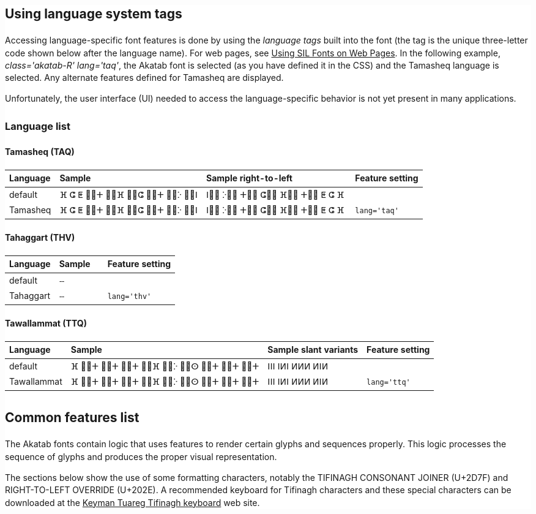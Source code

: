 
## Using language system tags

Accessing language-specific font features is done by using the *language tags* built into the font (the tag is the unique three-letter code shown below after the language name). For web pages, see [Using SIL Fonts on Web Pages](https://software.sil.org/fonts/webfonts). In the following example, *class='akatab-R' lang='taq'*, the Akatab font is selected (as you have defined it in the CSS) and the Tamasheq language is selected. Any alternate features defined for Tamasheq are displayed.

Unfortunately, the user interface (UI) needed to access the language-specific behavior is not yet present in many applications. </p>

### Language list

#### Tamasheq (TAQ)

Language                | Sample                       | Sample right-to-left         | Feature setting
:--------------------- | :--------------------------- | :--------------------------- | :--------------
default | <span class='akatab-R normal'> ⴼ  ⵛ  ⵟ  ⴼ⵿ⵜ  ⵏ⵿ⴼ  ⵏ⵿ⵛ  ⵙ⵿ⵜ ⵛ⵿ⴾ ⵛ⵿ⵏ </span> | <span class='akatab-R normal'> ‮ ⴼ  ⵛ  ⵟ  ⴼ⵿ⵜ  ⵏ⵿ⴼ  ⵏ⵿ⵛ  ⵙ⵿ⵜ ⵛ⵿ⴾ ⵛ⵿ⵏ </span> | 
Tamasheq| <span class='akatab-R normal' lang='taq'> ⴼ  ⵛ  ⵟ  ⴼ⵿ⵜ  ⵏ⵿ⴼ  ⵏ⵿ⵛ  ⵙ⵿ⵜ ⵛ⵿ⴾ ⵛ⵿ⵏ </span> | <span class='akatab-R normal'  lang='taq'> ‮ ⴼ  ⵛ  ⵟ  ⴼ⵿ⵜ  ⵏ⵿ⴼ  ⵏ⵿ⵛ  ⵙ⵿ⵜ ⵛ⵿ⴾ ⵛ⵿ⵏ </span> | `lang='taq'`

#### Tahaggart (THV)

Language                | Sample                       |                              | Feature setting
:--------------------- | :--------------------------- | :--------------------------- | :--------------
default  | <span class='akatab-R normal'> ⵧ </span> | <span class='akatab-R normal'>  </span> | 
Tahaggart| <span class='akatab-R normal' lang='thv'> ⵧ </span> | <span class='akatab-R normal'  lang='thv'>  </span> | `lang='thv'`

#### Tawallammat (TTQ)

Language                | Sample                       | Sample slant variants        | Feature setting
:--------------------- | :--------------------------- | :--------------------------- | :--------------
default    | <span class='akatab-R normal'> ⴼ  ⴼ⵿ⵜ  ⵍ⵿ⵜ  ⵎ⵿ⵜ  ⵏ⵿ⴼ  ⵏ⵿ⴾ  ⵏ⵿ⵙ  ⵏ⵿ⵜ  ⵔ⵿ⵜ  ⵛ⵿ⵜ </span> | <span class='akatab-R normal'> ⵏⵏⵏ ⵏⵍⵏ ⵍⵍⵍ ⵍⵏⵍ </span> | 
Tawallammat| <span class='akatab-R normal' lang='ttq'> ⴼ  ⴼ⵿ⵜ  ⵍ⵿ⵜ  ⵎ⵿ⵜ  ⵏ⵿ⴼ  ⵏ⵿ⴾ  ⵏ⵿ⵙ  ⵏ⵿ⵜ  ⵔ⵿ⵜ  ⵛ⵿ⵜ </span> | <span class='akatab-R normal'  lang='ttq'> ⵏⵏⵏ ⵏⵍⵏ ⵍⵍⵍ ⵍⵏⵍ </span> | `lang='ttq'`

## Common features list
The Akatab fonts contain logic that uses features to render certain glyphs and sequences properly. This logic processes the sequence of glyphs and produces the proper visual representation.

The sections below show the use of some formatting characters, notably the TIFINAGH CONSONANT JOINER (U+2D7F) and RIGHT-TO-LEFT OVERRIDE (U+202E). A recommended keyboard for Tifinagh characters and these special characters can be downloaded at the [Keyman Tuareg Tifinagh keyboard](https://keyman.com/keyboards/tuareg_tifinagh) web site.
